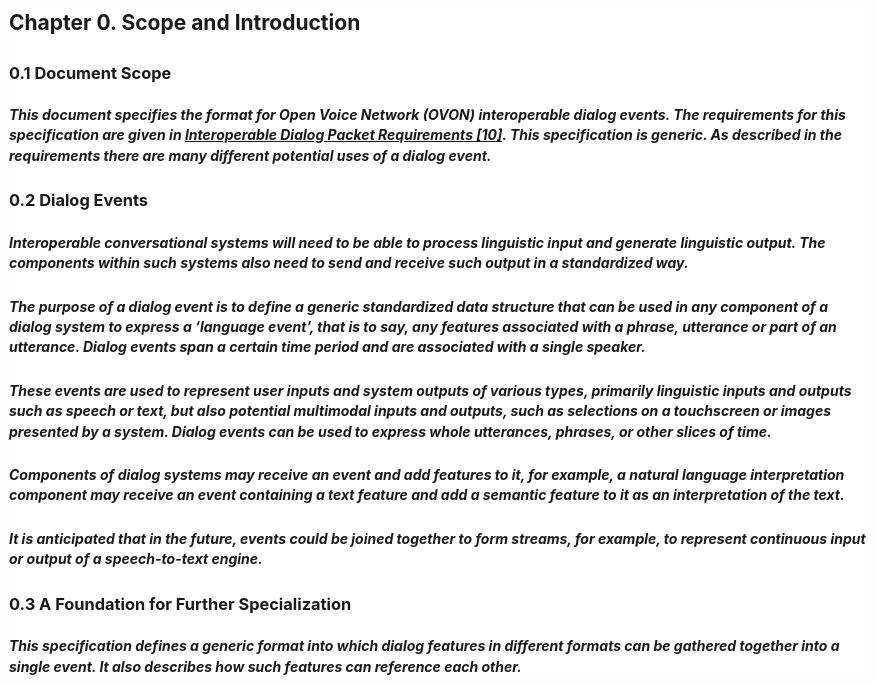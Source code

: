 
## Chapter 0. Scope and Introduction

### 0.1 Document Scope

##### This document specifies the format for Open Voice Network (OVON) interoperable dialog events. The requirements for this specification are given in [Interoperable Dialog Packet Requirements [10]](https://openvoicenetwork.org/docs/2832-2/). This specification is generic. As described in the requirements there are many different potential uses of a dialog event. #####

### 0.2 Dialog Events

##### Interoperable conversational systems will need to be able to process linguistic input and generate linguistic output. The components within such systems also need to send and receive such output in a standardized way. #####

##### The purpose of a dialog event is to define a generic standardized data structure that can be used in any component of a dialog system to express a ‘language event’, that is to say, any features associated with a phrase, utterance or part of an utterance. Dialog events span a certain time period and are associated with a single speaker. #####

##### These events are used to represent user inputs and system outputs of various types, primarily linguistic inputs and outputs such as speech or text, but also potential multimodal inputs and outputs, such as selections on a touchscreen or images presented by a system. Dialog events can be used to express whole utterances, phrases, or other slices of time. #####

##### Components of dialog systems may receive an event and add features to it, for example, a natural language interpretation component may receive an event containing a text feature and add a semantic feature to it as an interpretation of the text. #####

##### It is anticipated that in the future, events could be joined together to form streams, for example, to represent continuous input or output of a speech-to-text engine. ##### 

### 0.3 A Foundation for Further Specialization

##### This specification defines a generic format into which dialog features in different formats can be gathered together into a single event. It also describes how such features can reference each other. #####
